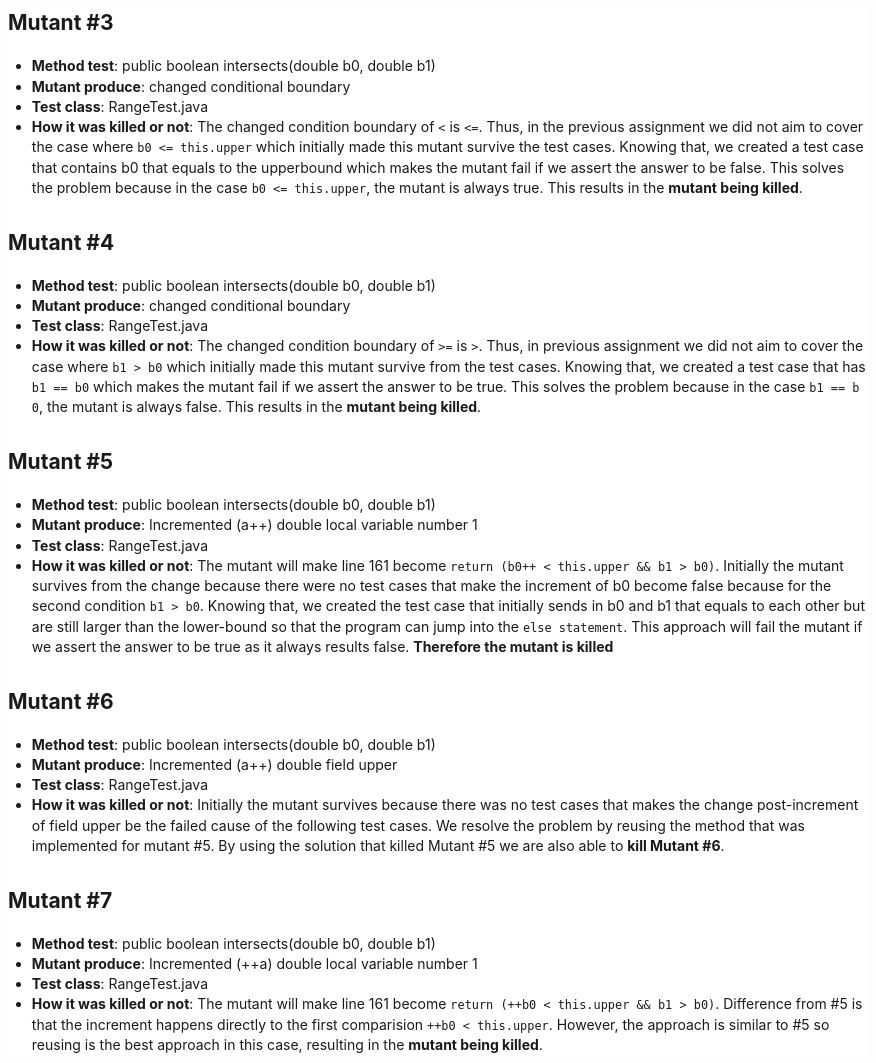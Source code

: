 ## Mutant #3

- **Method test**: public boolean intersects(double b0, double b1)
- **Mutant produce**: changed conditional boundary
- **Test class**: RangeTest.java
- **How it was killed or not**: The changed condition boundary of `<` is `<=`. Thus, in the previous assignment we did not aim to cover the case where `b0 <= this.upper` which initially made this mutant survive the test cases. Knowing that, we created a test case that contains b0 that equals to the upperbound which makes the mutant fail if we assert the answer to be false. This solves the problem because in the case `b0 <= this.upper`, the mutant is always true. This results in the **mutant being killed**. 

## Mutant #4

- **Method test**: public boolean intersects(double b0, double b1)
- **Mutant produce**: changed conditional boundary
- **Test class**: RangeTest.java
- **How it was killed or not**: The changed condition boundary of `>=` is `>`. Thus, in previous assignment we did not aim to cover the case where `b1 > b0` which initially made this mutant survive from the test cases. Knowing that, we created a test case that has `b1 == b0` which makes the mutant fail if we assert the answer to be true. This solves the problem because in the case `b1 == b0`, the mutant is always false. This results in the **mutant being killed**. 


## Mutant #5

- **Method test**: public boolean intersects(double b0, double b1)
- **Mutant produce**: Incremented (a++) double local variable number 1
- **Test class**: RangeTest.java
- **How it was killed or not**: The mutant will make line 161 become `return (b0++ < this.upper && b1 > b0)`. Initially the mutant survives from the change because there were no test cases that make the increment of b0 become false because for the second condition `b1 > b0`. Knowing that, we created the test case that initially sends in b0 and b1 that equals to each other but are still larger than the lower-bound so that the program can jump into the `else statement`. This approach will fail the mutant if we assert the answer to be true as it always results false. **Therefore the mutant is killed**

## Mutant #6

- **Method test**: public boolean intersects(double b0, double b1)
- **Mutant produce**: Incremented (a++) double field upper
- **Test class**: RangeTest.java
- **How it was killed or not**: Initially the mutant survives because there was no test cases that makes the change post-increment of field upper be the failed cause of the following test cases. We resolve the problem by reusing the method that was implemented for mutant #5. By using the solution that killed Mutant #5 we are also able to **kill Mutant #6**. 

## Mutant #7 

- **Method test**: public boolean intersects(double b0, double b1)
- **Mutant produce**: Incremented (++a) double local variable number 1
- **Test class**: RangeTest.java
- **How it was killed or not**: The mutant will make line 161 become `return (++b0 < this.upper && b1 > b0)`. Difference from #5 is that the increment happens directly to the first comparision `++b0 < this.upper`. However, the approach is similar to #5 so reusing is the best approach in this case, resulting in the **mutant being killed**.
